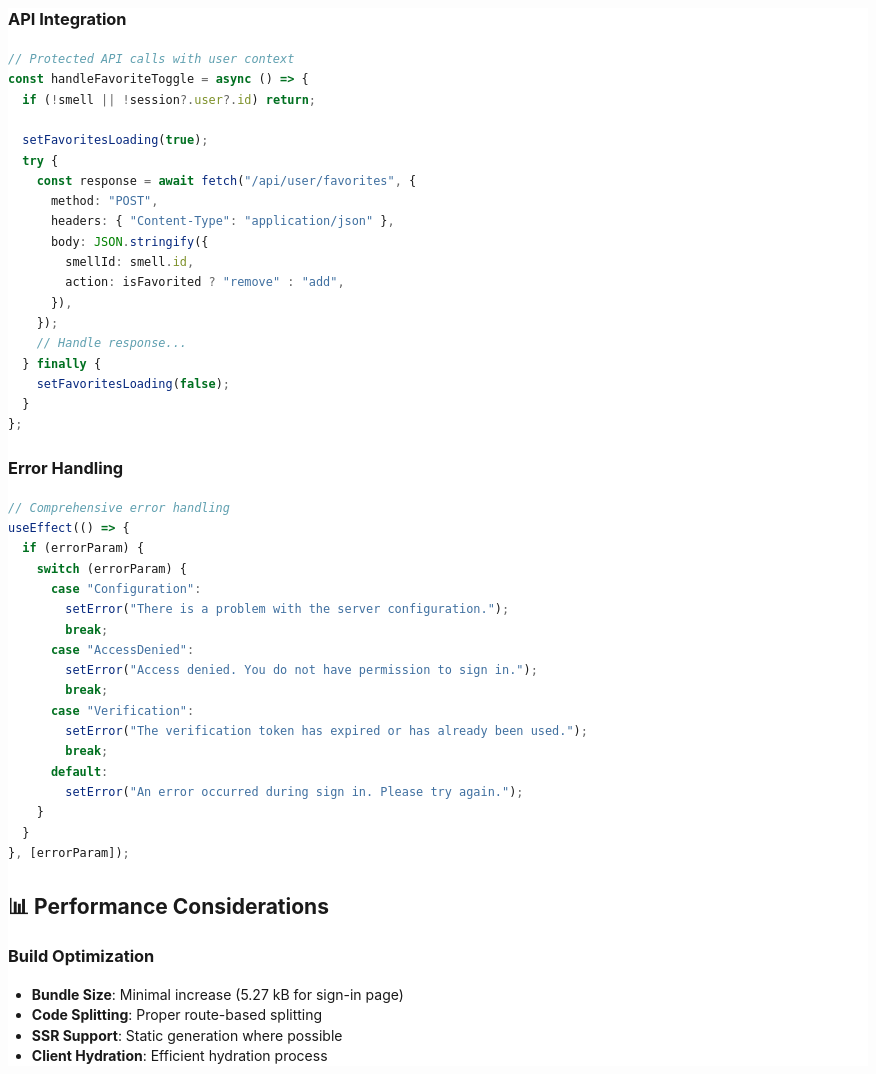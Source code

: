 ### API Integration
```typescript
// Protected API calls with user context
const handleFavoriteToggle = async () => {
  if (!smell || !session?.user?.id) return;

  setFavoritesLoading(true);
  try {
    const response = await fetch("/api/user/favorites", {
      method: "POST",
      headers: { "Content-Type": "application/json" },
      body: JSON.stringify({
        smellId: smell.id,
        action: isFavorited ? "remove" : "add",
      }),
    });
    // Handle response...
  } finally {
    setFavoritesLoading(false);
  }
};
```

### Error Handling
```typescript
// Comprehensive error handling
useEffect(() => {
  if (errorParam) {
    switch (errorParam) {
      case "Configuration":
        setError("There is a problem with the server configuration.");
        break;
      case "AccessDenied":
        setError("Access denied. You do not have permission to sign in.");
        break;
      case "Verification":
        setError("The verification token has expired or has already been used.");
        break;
      default:
        setError("An error occurred during sign in. Please try again.");
    }
  }
}, [errorParam]);
```

## 📊 Performance Considerations

### Build Optimization
- **Bundle Size**: Minimal increase (5.27 kB for sign-in page)
- **Code Splitting**: Proper route-based splitting
- **SSR Support**: Static generation where possible
- **Client Hydration**: Efficient hydration process
